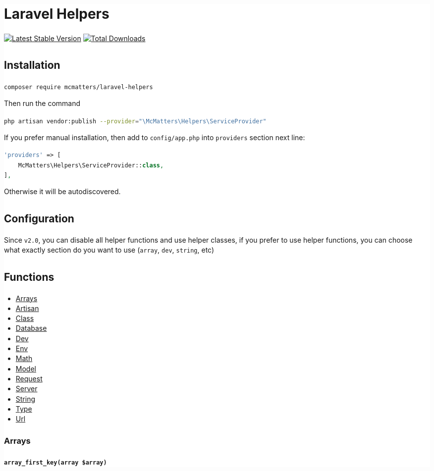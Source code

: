 # Laravel Helpers

[![Latest Stable Version](https://poser.pugx.org/mcmatters/laravel-helpers/v/stable)](https://packagist.org/packages/mcmatters/laravel-helpers)
[![Total Downloads](https://poser.pugx.org/mcmatters/laravel-helpers/downloads)](https://packagist.org/packages/mcmatters/laravel-helpers)

## Installation

`composer require mcmatters/laravel-helpers`

Then run the command

```bash
php artisan vendor:publish --provider="\McMatters\Helpers\ServiceProvider"
```

If you prefer manual installation, then add to `config/app.php` into `providers` section next line:

```php
'providers' => [
    McMatters\Helpers\ServiceProvider::class,
],
```

Otherwise it will be autodiscovered.

## Configuration

Since `v2.0`, you can disable all helper functions and use helper classes, if you prefer to use helper functions, you can choose what exactly section do you want to use (`array`, `dev`, `string`, etc)

## Functions

- [Arrays](#arrays)
- [Artisan](#artisan)
- [Class](#class)
- [Database](#database)
- [Dev](#dev)
- [Env](#env)
- [Math](#math)
- [Model](#model)
- [Request](#request)
- [Server](#server)
- [String](#string)
- [Type](#type)
- [Url](#url)

### Arrays

#### `array_first_key(array $array)`
